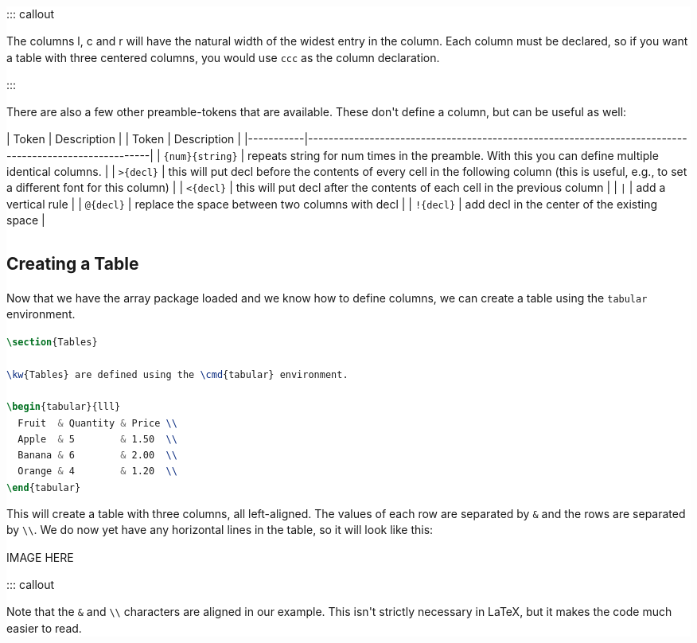 ::: callout

The columns l, c and r will have the natural width of the widest entry in the column. Each column
must be declared, so if you want a table with three centered columns, you would use `ccc` as the
column declaration.

:::


There are also a few other preamble-tokens that are available. These don't define a column, but
can be useful as well:

| Token | Description |
| Token     | Description                                                                                          |
|-----------|------------------------------------------------------------------------------------------------------|
| `{num}{string}` | repeats string for num times in the preamble. With this you can define multiple identical columns. |
| `>{decl}` | this will put decl before the contents of every cell in the following column (this is useful, e.g., to set a different font for this column) |
| `<{decl}` | this will put decl after the contents of each cell in the previous column                             |
| `|`       | add a vertical rule                                                                                  |
| `@{decl}` | replace the space between two columns with decl                                                      |
| `!{decl}` | add decl in the center of the existing space                                                         |

## Creating a Table

Now that we have the array package loaded and we know how to define columns, we can create a table
using the `tabular` environment.

```latex
\section{Tables}

\kw{Tables} are defined using the \cmd{tabular} environment.

\begin{tabular}{lll}
  Fruit  & Quantity & Price \\
  Apple  & 5        & 1.50  \\
  Banana & 6        & 2.00  \\
  Orange & 4        & 1.20  \\
\end{tabular}
```

This will create a table with three columns, all left-aligned. The values of each row are separated
by `&` and the rows are separated by `\\`. We do now yet have any horizontal lines in the table, so
it will look like this:

IMAGE HERE

::: callout

Note that the `&` and `\\` characters are aligned in our example. This isn't strictly necessary in
LaTeX, but it makes the code much easier to read.
